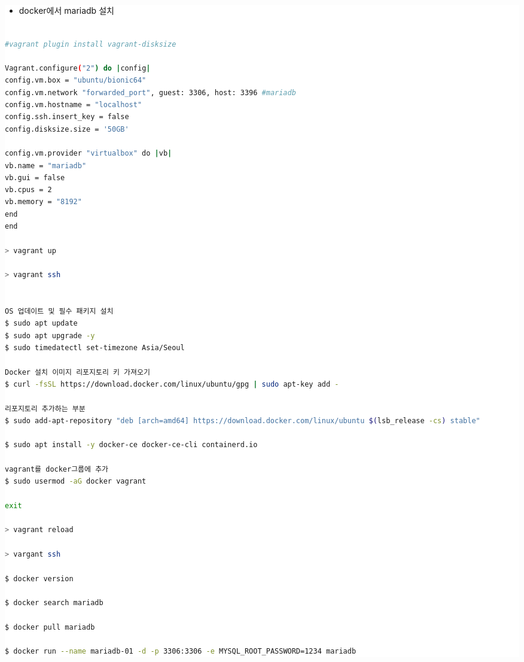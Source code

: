 - docker에서 mariadb 설치

```Bash

#vagrant plugin install vagrant-disksize

Vagrant.configure("2") do |config|
config.vm.box = "ubuntu/bionic64"
config.vm.network "forwarded_port", guest: 3306, host: 3396 #mariadb
config.vm.hostname = "localhost"
config.ssh.insert_key = false
config.disksize.size = '50GB'

config.vm.provider "virtualbox" do |vb|
vb.name = "mariadb"
vb.gui = false
vb.cpus = 2
vb.memory = "8192"
end
end

> vagrant up

> vagrant ssh


OS 업데이트 및 필수 패키지 설치
$ sudo apt update
$ sudo apt upgrade -y
$ sudo timedatectl set-timezone Asia/Seoul

Docker 설치 이미지 리포지토리 키 가져오기
$ curl -fsSL https://download.docker.com/linux/ubuntu/gpg | sudo apt-key add -

리포지토리 추가하는 부분
$ sudo add-apt-repository "deb [arch=amd64] https://download.docker.com/linux/ubuntu $(lsb_release -cs) stable"

$ sudo apt install -y docker-ce docker-ce-cli containerd.io

vagrant를 docker그룹에 추가
$ sudo usermod -aG docker vagrant

exit

> vagrant reload

> vargant ssh

$ docker version

$ docker search mariadb

$ docker pull mariadb

$ docker run --name mariadb-01 -d -p 3306:3306 -e MYSQL_ROOT_PASSWORD=1234 mariadb
```
